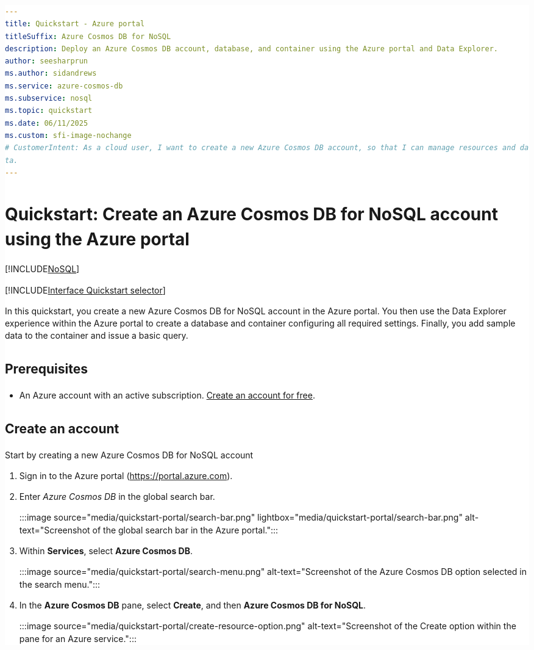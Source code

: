 ```yaml
---
title: Quickstart - Azure portal
titleSuffix: Azure Cosmos DB for NoSQL
description: Deploy an Azure Cosmos DB account, database, and container using the Azure portal and Data Explorer.
author: seesharprun
ms.author: sidandrews
ms.service: azure-cosmos-db
ms.subservice: nosql
ms.topic: quickstart
ms.date: 06/11/2025
ms.custom: sfi-image-nochange
# CustomerIntent: As a cloud user, I want to create a new Azure Cosmos DB account, so that I can manage resources and data.
---
```


# Quickstart: Create an Azure Cosmos DB for NoSQL account using the Azure portal

[!INCLUDE[NoSQL](../includes/appliesto-nosql.md)]

[!INCLUDE[Interface Quickstart selector](includes/quickstart/interface-selector.md)]

In this quickstart, you create a new Azure Cosmos DB for NoSQL account in the Azure portal. You then use the Data Explorer experience within the Azure portal to create a database and container configuring all required settings. Finally, you add sample data to the container and issue a basic query.

## Prerequisites

- An Azure account with an active subscription. [Create an account for free](https://azure.microsoft.com/pricing/purchase-options/azure-account?cid=msft_learn).

## Create an account

Start by creating a new Azure Cosmos DB for NoSQL account

1. Sign in to the Azure portal (<https://portal.azure.com>).

1. Enter *Azure Cosmos DB* in the global search bar.

    :::image source="media/quickstart-portal/search-bar.png" lightbox="media/quickstart-portal/search-bar.png" alt-text="Screenshot of the global search bar in the Azure portal.":::

1. Within **Services**, select **Azure Cosmos DB**.

    :::image source="media/quickstart-portal/search-menu.png" alt-text="Screenshot of the Azure Cosmos DB option selected in the search menu.":::

1. In the **Azure Cosmos DB** pane, select **Create**, and then **Azure Cosmos DB for NoSQL**.

    :::image source="media/quickstart-portal/create-resource-option.png" alt-text="Screenshot of the Create option within the pane for an Azure service.":::
